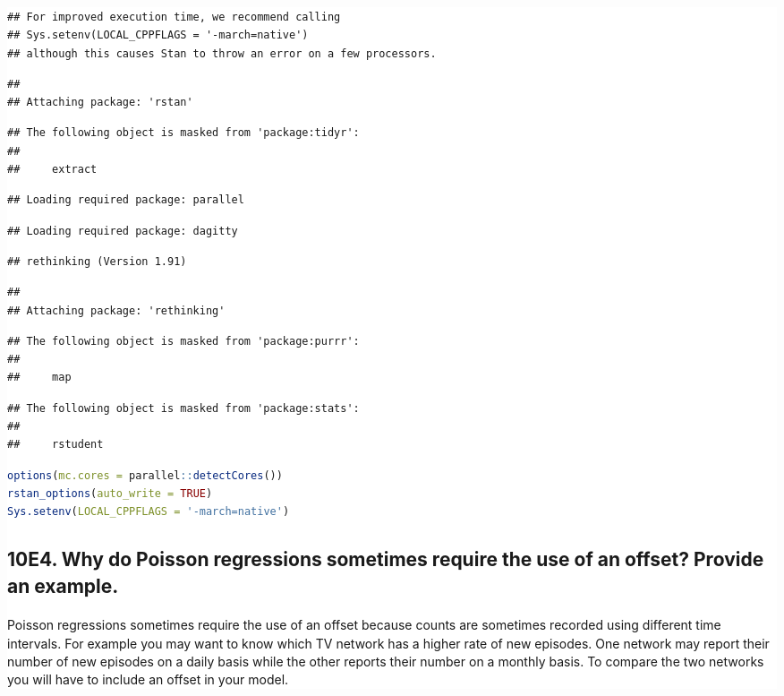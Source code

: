 ```
## For improved execution time, we recommend calling
## Sys.setenv(LOCAL_CPPFLAGS = '-march=native')
## although this causes Stan to throw an error on a few processors.
```

```
## 
## Attaching package: 'rstan'
```

```
## The following object is masked from 'package:tidyr':
## 
##     extract
```

```
## Loading required package: parallel
```

```
## Loading required package: dagitty
```

```
## rethinking (Version 1.91)
```

```
## 
## Attaching package: 'rethinking'
```

```
## The following object is masked from 'package:purrr':
## 
##     map
```

```
## The following object is masked from 'package:stats':
## 
##     rstudent
```

```r
options(mc.cores = parallel::detectCores())
rstan_options(auto_write = TRUE)
Sys.setenv(LOCAL_CPPFLAGS = '-march=native')
```

## 10E4. Why do Poisson regressions sometimes require the use of an offset? Provide an example.

Poisson regressions sometimes require the use of an offset because counts are sometimes recorded using different time intervals. For example you may want to know which TV network has a higher rate of new episodes. One network may report their number of new episodes on a daily basis while the other reports their number on a monthly basis. To compare the two networks you will have to include an offset in your model.
